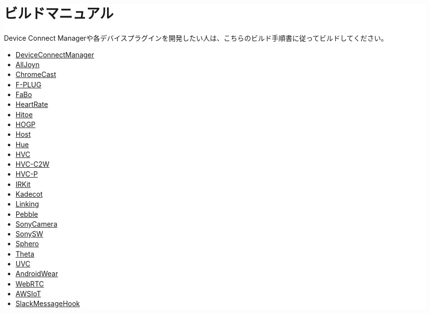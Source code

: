 # ビルドマニュアル
Device Connect Managerや各デバイスプラグインを開発したい人は、こちらのビルド手順書に従ってビルドしてください。

* [DeviceConnectManager](https://github.com/DeviceConnect/DeviceConnect-Android/wiki/DeviceConnectManager-Build)
* [AllJoyn](https://github.com/DeviceConnect/DeviceConnect-Android/wiki/AllJoyn-Build)
* [ChromeCast](https://github.com/DeviceConnect/DeviceConnect-Android/wiki/ChromeCast-Build)
* [F-PLUG](https://github.com/DeviceConnect/DeviceConnect-Android/wiki/F-PLUG-Build)
* [FaBo](https://github.com/DeviceConnect/DeviceConnect-Android/wiki/FaBo-Build)
* [HeartRate](https://github.com/DeviceConnect/DeviceConnect-Android/wiki/HeartRateDevice-Build)
* [Hitoe](https://github.com/DeviceConnect/DeviceConnect-Android/wiki/Hitoe-Build)
* [HOGP](https://github.com/DeviceConnect/DeviceConnect-Android/wiki/HOGP-Build)
* [Host](https://github.com/DeviceConnect/DeviceConnect-Android/wiki/Host-Build)
* [Hue](https://github.com/DeviceConnect/DeviceConnect-Android/wiki/Hue-Build)
* [HVC](https://github.com/DeviceConnect/DeviceConnect-Android/wiki/HVCDevice-Build)
* [HVC-C2W](https://github.com/DeviceConnect/DeviceConnect-Android/wiki/HVCC2WDevice-Build)
* [HVC-P](https://github.com/DeviceConnect/DeviceConnect-Android/wiki/HVCPDevice-Build)
* [IRKit](https://github.com/DeviceConnect/DeviceConnect-Android/wiki/IRKit-Build)
* [Kadecot](https://github.com/DeviceConnect/DeviceConnect-Android/wiki/Kadecot-Build)
* [Linking](https://github.com/DeviceConnect/DeviceConnect-Android/wiki/Linking-Build)
* [Pebble](https://github.com/DeviceConnect/DeviceConnect-Android/wiki/Pebble-Build)
* [SonyCamera](https://github.com/DeviceConnect/DeviceConnect-Android/wiki/SonyCamera-Build)
* [SonySW](https://github.com/DeviceConnect/DeviceConnect-Android/wiki/SonySW-Build)
* [Sphero](https://github.com/DeviceConnect/DeviceConnect-Android/wiki/Sphero-Build)
* [Theta](https://github.com/DeviceConnect/DeviceConnect-Android/wiki/Theta-Build)
* [UVC](https://github.com/DeviceConnect/DeviceConnect-Android/wiki/UVC-Build)
* [AndroidWear](https://github.com/DeviceConnect/DeviceConnect-Android/wiki/AndroidWear-Build)
* [WebRTC](https://github.com/DeviceConnect/DeviceConnect-Android/wiki/WebRTC-Build)
* [AWSIoT](https://github.com/DeviceConnect/DeviceConnect-Android/wiki/AWSIoT-Build)
* [SlackMessageHook](https://github.com/DeviceConnect/DeviceConnect-Android/wiki/SlackBot-Build)
